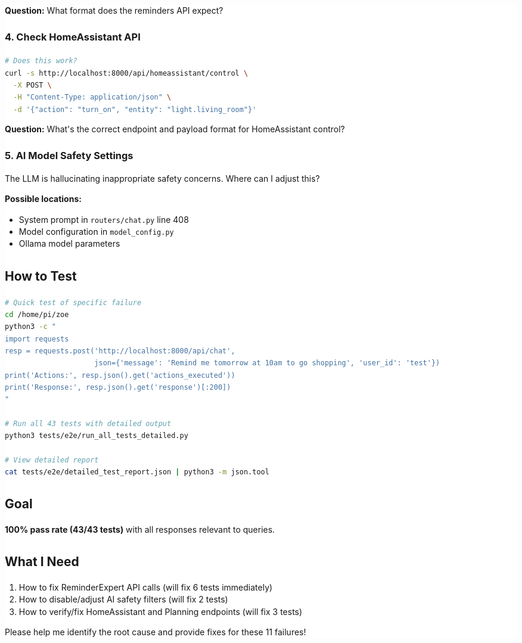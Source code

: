 **Question:** What format does the reminders API expect?

### 4. Check HomeAssistant API
```bash
# Does this work?
curl -s http://localhost:8000/api/homeassistant/control \
  -X POST \
  -H "Content-Type: application/json" \
  -d '{"action": "turn_on", "entity": "light.living_room"}'
```

**Question:** What's the correct endpoint and payload format for HomeAssistant control?

### 5. AI Model Safety Settings
The LLM is hallucinating inappropriate safety concerns. Where can I adjust this?

**Possible locations:**
- System prompt in `routers/chat.py` line 408
- Model configuration in `model_config.py`
- Ollama model parameters

## How to Test

```bash
# Quick test of specific failure
cd /home/pi/zoe
python3 -c "
import requests
resp = requests.post('http://localhost:8000/api/chat', 
                     json={'message': 'Remind me tomorrow at 10am to go shopping', 'user_id': 'test'})
print('Actions:', resp.json().get('actions_executed'))
print('Response:', resp.json().get('response')[:200])
"

# Run all 43 tests with detailed output
python3 tests/e2e/run_all_tests_detailed.py

# View detailed report
cat tests/e2e/detailed_test_report.json | python3 -m json.tool
```

## Goal
**100% pass rate (43/43 tests)** with all responses relevant to queries.

## What I Need
1. How to fix ReminderExpert API calls (will fix 6 tests immediately)
2. How to disable/adjust AI safety filters (will fix 2 tests)
3. How to verify/fix HomeAssistant and Planning endpoints (will fix 3 tests)

Please help me identify the root cause and provide fixes for these 11 failures!

